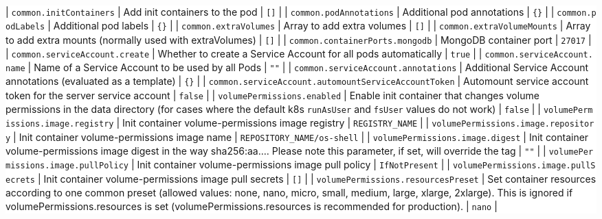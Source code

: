 | `common.initContainers`                              | Add init containers to the pod                                                                                                                                                                                                                        | `[]`                              |
| `common.podAnnotations`                              | Additional pod annotations                                                                                                                                                                                                                            | `{}`                              |
| `common.podLabels`                                   | Additional pod labels                                                                                                                                                                                                                                 | `{}`                              |
| `common.extraVolumes`                                | Array to add extra volumes                                                                                                                                                                                                                            | `[]`                              |
| `common.extraVolumeMounts`                           | Array to add extra mounts (normally used with extraVolumes)                                                                                                                                                                                           | `[]`                              |
| `common.containerPorts.mongodb`                      | MongoDB container port                                                                                                                                                                                                                                | `27017`                           |
| `common.serviceAccount.create`                       | Whether to create a Service Account for all pods automatically                                                                                                                                                                                        | `true`                            |
| `common.serviceAccount.name`                         | Name of a Service Account to be used by all Pods                                                                                                                                                                                                      | `""`                              |
| `common.serviceAccount.annotations`                  | Additional Service Account annotations (evaluated as a template)                                                                                                                                                                                      | `{}`                              |
| `common.serviceAccount.automountServiceAccountToken` | Automount service account token for the server service account                                                                                                                                                                                        | `false`                           |
| `volumePermissions.enabled`                          | Enable init container that changes volume permissions in the data directory (for cases where the default k8s `runAsUser` and `fsUser` values do not work)                                                                                             | `false`                           |
| `volumePermissions.image.registry`                   | Init container volume-permissions image registry                                                                                                                                                                                                      | `REGISTRY_NAME`                   |
| `volumePermissions.image.repository`                 | Init container volume-permissions image name                                                                                                                                                                                                          | `REPOSITORY_NAME/os-shell`        |
| `volumePermissions.image.digest`                     | Init container volume-permissions image digest in the way sha256:aa.... Please note this parameter, if set, will override the tag                                                                                                                     | `""`                              |
| `volumePermissions.image.pullPolicy`                 | Init container volume-permissions image pull policy                                                                                                                                                                                                   | `IfNotPresent`                    |
| `volumePermissions.image.pullSecrets`                | Init container volume-permissions image pull secrets                                                                                                                                                                                                  | `[]`                              |
| `volumePermissions.resourcesPreset`                  | Set container resources according to one common preset (allowed values: none, nano, micro, small, medium, large, xlarge, 2xlarge). This is ignored if volumePermissions.resources is set (volumePermissions.resources is recommended for production). | `nano`                            |